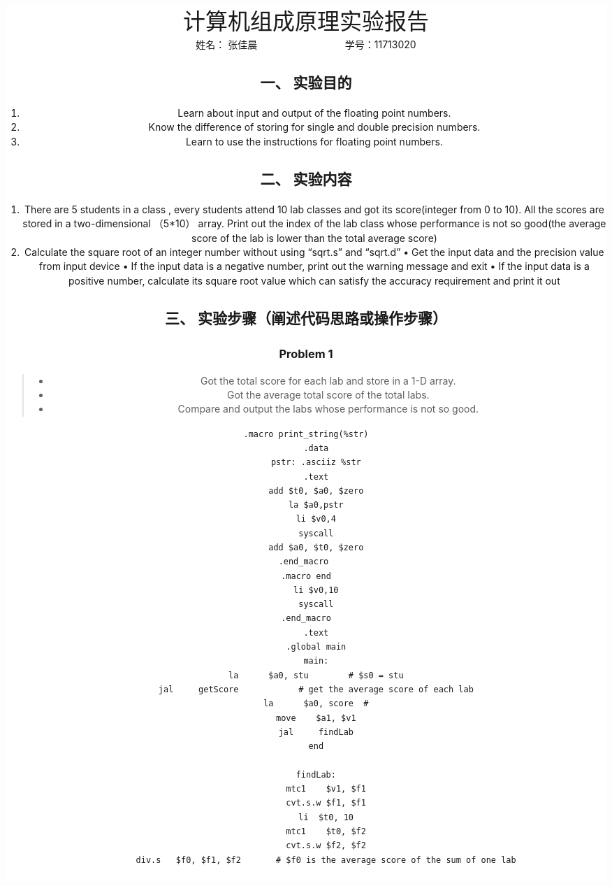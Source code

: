<center><font size="6">计算机组成原理实验报告</font><center/>

<center>姓名： 张佳晨              学号：11713020<center/>


## 一、 实验目的

1. Learn about input and output of the floating point numbers.
2. Know the difference of storing for single and double precision numbers.
3. Learn to use the instructions for floating point numbers.

## 二、 实验内容

1.  There are 5 students in a class , every students attend 10 lab classes and got its
   score(integer from 0 to 10). All the scores are stored in a two-dimensional （5*10）
   array. Print out the index of the lab class whose performance is not so good(the
   average score of the lab is lower than the total average score)
2. Calculate the square root of an integer number without using “sqrt.s” and “sqrt.d”
   • Get the input data and the precision value from input device
   • If the input data is a negative number, print out the warning message and exit
   • If the input data is a positive number, calculate its square root value which can
   satisfy the accuracy requirement and print it out

## 三、 实验步骤（阐述代码思路或操作步骤）

### Problem 1

> - Got the total score for each lab and store in a 1-D array.
> - Got the average total score of the total labs.
> - Compare and output the labs whose performance is not so good.

```assembly
.macro print_string(%str)
    .data
    pstr: .asciiz %str
    .text
    add	$t0, $a0, $zero
    la $a0,pstr
    li $v0,4
    syscall
    add	$a0, $t0, $zero
.end_macro 
.macro end
    li $v0,10
    syscall
.end_macro
    .text
    .global main
    main:
    la	    $a0, stu		# $s0 = stu
    jal     getScore        	# get the average score of each lab
    la		$a0, score	#
    move    $a1, $v1
    jal     findLab
    end
    
    findLab:
        mtc1 	$v1, $f1
        cvt.s.w	$f1, $f1
        li	$t0, 10
        mtc1 	$t0, $f2
        cvt.s.w	$f2, $f2
        div.s 	$f0, $f1, $f2		# $f0 is the average score of the sum of one lab
        
```